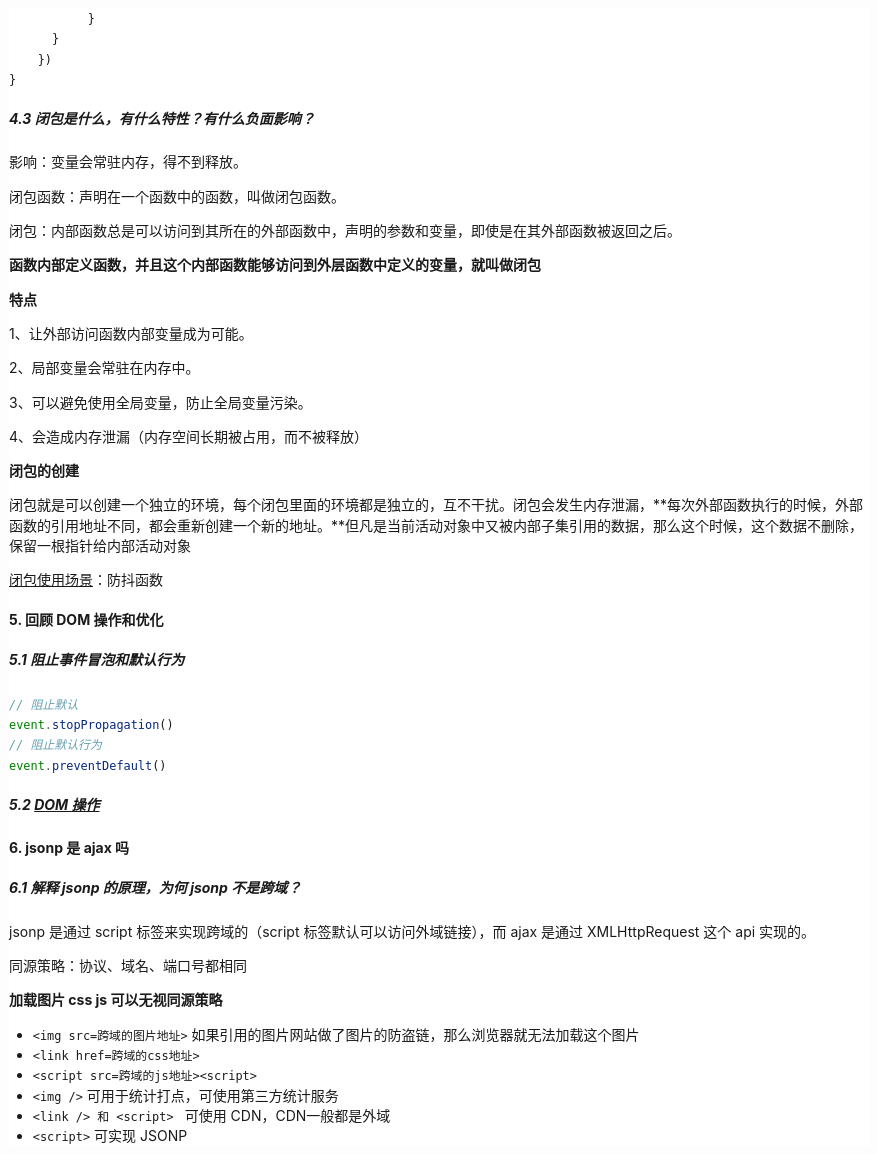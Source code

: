 ```js
           }
      }
    })
}
```

##### 4.3 闭包是什么，有什么特性？有什么负面影响？

影响：变量会常驻内存，得不到释放。

闭包函数：声明在一个函数中的函数，叫做闭包函数。

闭包：内部函数总是可以访问到其所在的外部函数中，声明的参数和变量，即使是在其外部函数被返回之后。

**函数内部定义函数，并且这个内部函数能够访问到外层函数中定义的变量，就叫做闭包**

**特点**

1、让外部访问函数内部变量成为可能。

2、局部变量会常驻在内存中。

3、可以避免使用全局变量，防止全局变量污染。

4、会造成内存泄漏（内存空间长期被占用，而不被释放）

**闭包的创建**

闭包就是可以创建一个独立的环境，每个闭包里面的环境都是独立的，互不干扰。闭包会发生内存泄漏，**每次外部函数执行的时候，外部函数的引用地址不同，都会重新创建一个新的地址。**但凡是当前活动对象中又被内部子集引用的数据，那么这个时候，这个数据不删除，保留一根指针给内部活动对象

[闭包使用场景](https://juejin.im/post/6844903619595075592)：防抖函数

#### 5. 回顾 DOM 操作和优化

##### 5.1 阻止事件冒泡和默认行为

```js
// 阻止默认
event.stopPropagation()
// 阻止默认行为
event.preventDefault()
```

##### 5.2 [DOM 操作](https://www.cnblogs.com/aurora-ql/p/13307652.html)

#### 6. jsonp 是 ajax 吗

##### 6.1 解释 jsonp 的原理，为何 jsonp 不是跨域？

jsonp 是通过 script 标签来实现跨域的（script 标签默认可以访问外域链接），而 ajax 是通过 XMLHttpRequest 这个 api 实现的。

同源策略：协议、域名、端口号都相同

**加载图片 css js 可以无视同源策略**

- `<img src=跨域的图片地址>` 如果引用的图片网站做了图片的防盗链，那么浏览器就无法加载这个图片
- `<link href=跨域的css地址>`
- `<script src=跨域的js地址><script>`
- `<img />` 可用于统计打点，可使用第三方统计服务
- `<link /> 和 <script> ` 可使用 CDN，CDN一般都是外域
- `<script>` 可实现 JSONP
